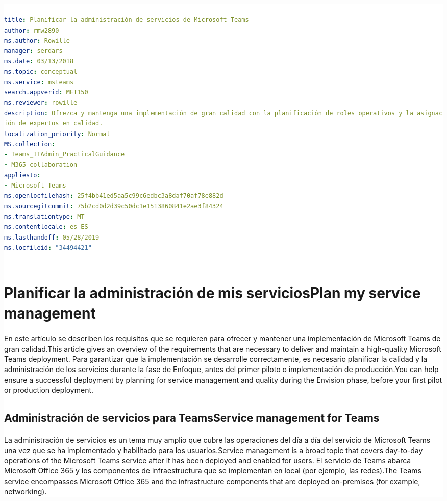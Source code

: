 ```yaml
---
title: Planificar la administración de servicios de Microsoft Teams
author: rmw2890
ms.author: Rowille
manager: serdars
ms.date: 03/13/2018
ms.topic: conceptual
ms.service: msteams
search.appverid: MET150
ms.reviewer: rowille
description: Ofrezca y mantenga una implementación de gran calidad con la planificación de roles operativos y la asignación de expertos en calidad.
localization_priority: Normal
MS.collection:
- Teams_ITAdmin_PracticalGuidance
- M365-collaboration
appliesto:
- Microsoft Teams
ms.openlocfilehash: 25f4bb41ed5aa5c99c6edbc3a8daf70af78e882d
ms.sourcegitcommit: 75b2cd0d2d39c50dc1e1513860841e2ae3f84324
ms.translationtype: MT
ms.contentlocale: es-ES
ms.lasthandoff: 05/28/2019
ms.locfileid: "34494421"
---
```

# <a name="plan-my-service-management"></a><span data-ttu-id="c469c-103">Planificar la administración de mis servicios</span><span class="sxs-lookup"><span data-stu-id="c469c-103">Plan my service management</span></span>

<span data-ttu-id="c469c-104">En este artículo se describen los requisitos que se requieren para ofrecer y mantener una implementación de Microsoft Teams de gran calidad.</span><span class="sxs-lookup"><span data-stu-id="c469c-104">This article gives an overview of the requirements that are necessary to deliver and maintain a high-quality Microsoft Teams deployment.</span></span> <span data-ttu-id="c469c-105">Para garantizar que la implementación se desarrolle correctamente, es necesario planificar la calidad y la administración de los servicios durante la fase de Enfoque, antes del primer piloto o implementación de producción.</span><span class="sxs-lookup"><span data-stu-id="c469c-105">You can help ensure a successful deployment by planning for service management and quality during the Envision phase, before your first pilot or production deployment.</span></span>

## <a name="service-management-for-teams"></a><span data-ttu-id="c469c-106">Administración de servicios para Teams</span><span class="sxs-lookup"><span data-stu-id="c469c-106">Service management for Teams</span></span>

<span data-ttu-id="c469c-107">La administración de servicios es un tema muy amplio que cubre las operaciones del día a día del servicio de Microsoft Teams una vez que se ha implementado y habilitado para los usuarios.</span><span class="sxs-lookup"><span data-stu-id="c469c-107">Service management is a broad topic that covers day-to-day operations of the Microsoft Teams service after it has been deployed and enabled for users.</span></span> <span data-ttu-id="c469c-108">El servicio de Teams abarca Microsoft Office 365 y los componentes de infraestructura que se implementan en local (por ejemplo, las redes).</span><span class="sxs-lookup"><span data-stu-id="c469c-108">The Teams service encompasses Microsoft Office 365 and the infrastructure components that are deployed on-premises (for example, networking).</span></span>
